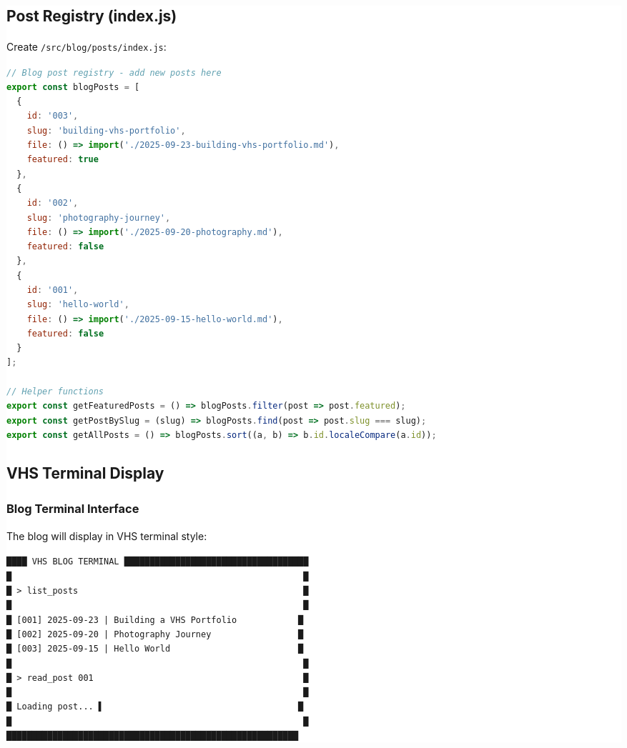 ## Post Registry (index.js)

Create `/src/blog/posts/index.js`:

```javascript
// Blog post registry - add new posts here
export const blogPosts = [
  {
    id: '003',
    slug: 'building-vhs-portfolio',
    file: () => import('./2025-09-23-building-vhs-portfolio.md'),
    featured: true
  },
  {
    id: '002',
    slug: 'photography-journey',
    file: () => import('./2025-09-20-photography.md'),
    featured: false
  },
  {
    id: '001',
    slug: 'hello-world',
    file: () => import('./2025-09-15-hello-world.md'),
    featured: false
  }
];

// Helper functions
export const getFeaturedPosts = () => blogPosts.filter(post => post.featured);
export const getPostBySlug = (slug) => blogPosts.find(post => post.slug === slug);
export const getAllPosts = () => blogPosts.sort((a, b) => b.id.localeCompare(a.id));
```

## VHS Terminal Display

### Blog Terminal Interface
The blog will display in VHS terminal style:

```
████ VHS BLOG TERMINAL ████████████████████████████████████
█                                                         █
█ > list_posts                                            █
█                                                         █
█ [001] 2025-09-23 | Building a VHS Portfolio            █
█ [002] 2025-09-20 | Photography Journey                 █
█ [003] 2025-09-15 | Hello World                         █
█                                                         █
█ > read_post 001                                         █
█                                                         █
█ Loading post... ▌                                      █
█                                                         █
█████████████████████████████████████████████████████████
```
